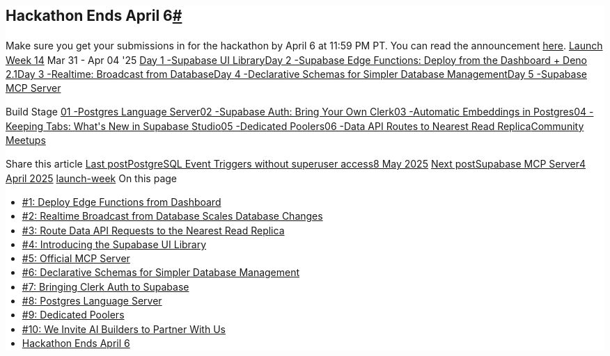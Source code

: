 ## Hackathon Ends April 6[#](https://supabase.com/blog/launch-week-14-top-10#hackathon-ends-april-6)
Make sure you get your submissions in for the hackathon by April 6 at 11:59 PM PT. You can read the announcement [here](https://x.com/supabase/status/1905603458742505516).
[Launch Week 14](https://supabase.com/launch-week)
Mar 31 - Apr 04 '25
[Day 1 -Supabase UI Library](https://supabase.com/blog/supabase-ui-library)[Day 2 -Supabase Edge Functions: Deploy from the Dashboard + Deno 2.1](https://supabase.com/blog/supabase-edge-functions-deploy-dashboard-deno-2-1)[Day 3 -Realtime: Broadcast from Database](https://supabase.com/blog/realtime-broadcast-from-database)[Day 4 -Declarative Schemas for Simpler Database Management](https://supabase.com/blog/declarative-schemas)[Day 5 -Supabase MCP Server](https://supabase.com/blog/mcp-server)

Build Stage
[01 -Postgres Language Server](https://supabase.com/blog/postgres-language-server)[02 -Supabase Auth: Bring Your Own Clerk](https://supabase.com/blog/clerk-tpa-pricing)[03 -Automatic Embeddings in Postgres](https://supabase.com/blog/automatic-embeddings)[04 -Keeping Tabs: What's New in Supabase Studio](https://supabase.com/blog/tabs-dashboard-updates)[05 -Dedicated Poolers](https://supabase.com/blog/dedicated-poolers)[06 -Data API Routes to Nearest Read Replica](https://supabase.com/blog/data-api-nearest-read-replica)[Community Meetups](https://supabase.com/events?category=meetup)

Share this article
[](https://twitter.com/intent/tweet?url=https%3A%2F%2Fsupabase.com%2Fblog%2Flaunch-week-14-top-10&text=Top%2010%20Launches%20of%20Launch%20Week%2014)[](https://www.linkedin.com/shareArticle?url=https%3A%2F%2Fsupabase.com%2Fblog%2Flaunch-week-14-top-10&text=Top%2010%20Launches%20of%20Launch%20Week%2014)[](https://news.ycombinator.com/submitlink?u=https%3A%2F%2Fsupabase.com%2Fblog%2Flaunch-week-14-top-10&t=Top%2010%20Launches%20of%20Launch%20Week%2014)
[Last postPostgreSQL Event Triggers without superuser access8 May 2025](https://supabase.com/blog/event-triggers-wo-superuser)
[Next postSupabase MCP Server4 April 2025](https://supabase.com/blog/mcp-server)
[launch-week](https://supabase.com/blog/tags/launch-week)
On this page
  * [#1: Deploy Edge Functions from Dashboard](https://supabase.com/blog/launch-week-14-top-10#1-deploy-edge-functions-from-dashboard)
  * [#2: Realtime Broadcast from Database Scales Database Changes](https://supabase.com/blog/launch-week-14-top-10#2-realtime-broadcast-from-database-scales-database-changes)
  * [#3: Route Data API Requests to the Nearest Read Replica](https://supabase.com/blog/launch-week-14-top-10#3-route-data-api-requests-to-the-nearest-read-replica)
  * [#4: Introducing the Supabase UI Library](https://supabase.com/blog/launch-week-14-top-10#4-introducing-the-supabase-ui-library)
  * [#5: Official MCP Server](https://supabase.com/blog/launch-week-14-top-10#5-official-mcp-server)
  * [#6: Declarative Schemas for Simpler Database Management](https://supabase.com/blog/launch-week-14-top-10#6-declarative-schemas-for-simpler-database-management)
  * [#7: Bringing Clerk Auth to Supabase](https://supabase.com/blog/launch-week-14-top-10#7-bringing-clerk-auth-to-supabase)
  * [#8: Postgres Language Server](https://supabase.com/blog/launch-week-14-top-10#8-postgres-language-server)
  * [#9: Dedicated Poolers](https://supabase.com/blog/launch-week-14-top-10#9-dedicated-poolers)
  * [#10: We Invite AI Builders to Partner With Us](https://supabase.com/blog/launch-week-14-top-10#10-we-invite-ai-builders-to-partner-with-us)
  * [Hackathon Ends April 6](https://supabase.com/blog/launch-week-14-top-10#hackathon-ends-april-6)
